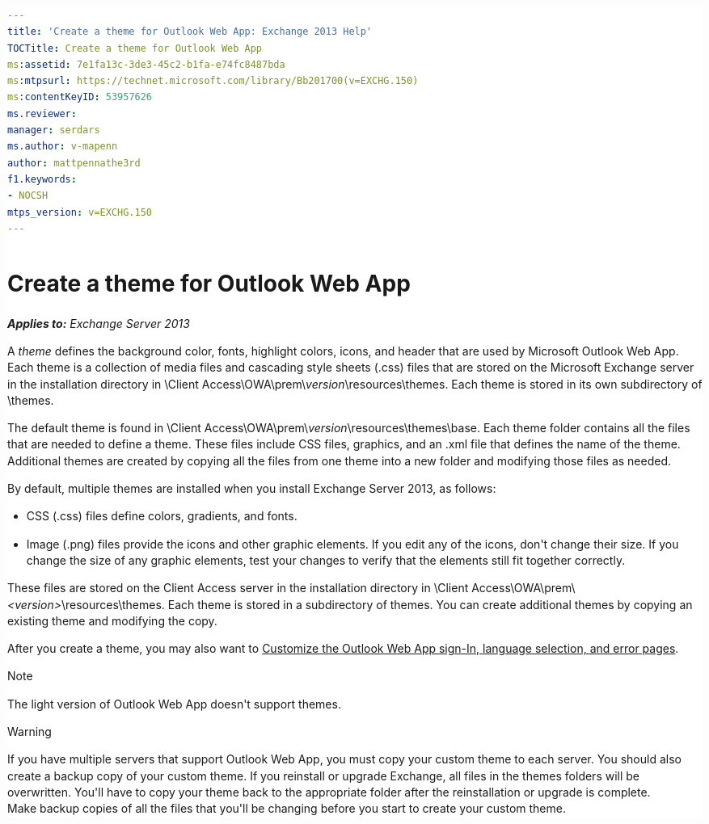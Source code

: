 ```yaml
---
title: 'Create a theme for Outlook Web App: Exchange 2013 Help'
TOCTitle: Create a theme for Outlook Web App
ms:assetid: 7e1fa13c-3de3-45c2-b1fa-e74fc8487bda
ms:mtpsurl: https://technet.microsoft.com/library/Bb201700(v=EXCHG.150)
ms:contentKeyID: 53957626
ms.reviewer: 
manager: serdars
ms.author: v-mapenn
author: mattpennathe3rd
f1.keywords:
- NOCSH
mtps_version: v=EXCHG.150
---
```


# Create a theme for Outlook Web App

_**Applies to:** Exchange Server 2013_

A *theme* defines the background color, fonts, highlight colors, icons, and header that are used by Microsoft Outlook Web App. Each theme is a collection of media files and cascading style sheets (.css) files that are stored on the Microsoft Exchange server in the installation directory in \\Client Access\\OWA\\prem\\*version*\\resources\\themes. Each theme is stored in its own subdirectory of \\themes.

The default theme is found in \\Client Access\\OWA\\prem\\*version*\\resources\\themes\\base. Each theme folder contains all the files that are needed to define a theme. These files include CSS files, graphics, and an .xml file that defines the name of the theme. Additional themes are created by copying all the files from one theme into a new folder and modifying those files as needed.

By default, multiple themes are installed when you install Exchange Server 2013, as follows:

- CSS (.css) files define colors, gradients, and fonts.

- Image (.png) files provide the icons and other graphic elements. If you edit any of the icons, don't change their size. If you change the size of any graphic elements, test your changes to verify that the elements still fit together correctly.

These files are stored on the Client Access server in the installation directory in \\Client Access\\OWA\\prem\\*\<version\>*\\resources\\themes. Each theme is stored in a subdirectory of themes. You can create additional themes by copying an existing theme and modifying the copy.

After you create a theme, you may also want to [Customize the Outlook Web App sign-In, language selection, and error pages](customize-the-outlook-web-app-sign-in-language-selection-and-error-pages-exchange-2013-help.md).

> [!NOTE]
> The light version of Outlook Web App doesn't support themes.

> [!WARNING]
> If you have multiple servers that support Outlook Web App, you must copy your custom theme to each server. You should also create a backup copy of your custom theme. If you reinstall or upgrade Exchange, all files in the themes folders will be overwritten. You'll have to copy your theme back to the appropriate folder after the reinstallation or upgrade is complete.<BR>Make backup copies of all the files that you'll be changing before you start to create your custom theme.
